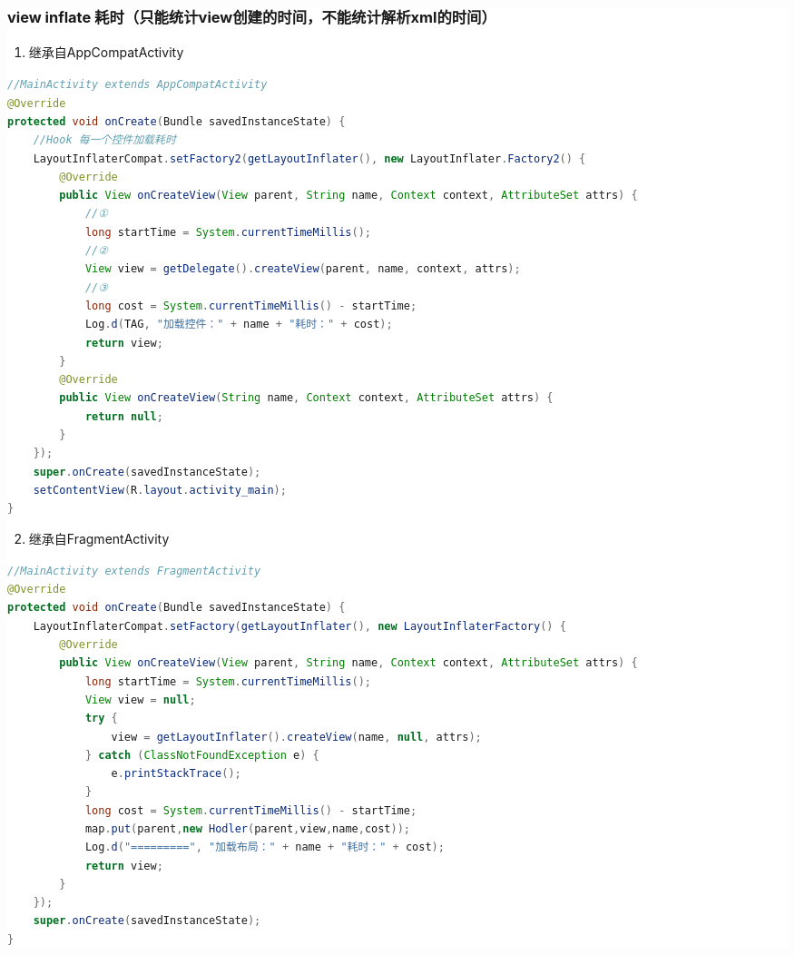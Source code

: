 ### view inflate 耗时（只能统计view创建的时间，不能统计解析xml的时间）

1. 继承自AppCompatActivity

```java
//MainActivity extends AppCompatActivity
@Override
protected void onCreate(Bundle savedInstanceState) {
    //Hook 每一个控件加载耗时
    LayoutInflaterCompat.setFactory2(getLayoutInflater(), new LayoutInflater.Factory2() {
        @Override
        public View onCreateView(View parent, String name, Context context, AttributeSet attrs) {
            //①
            long startTime = System.currentTimeMillis();
            //②
            View view = getDelegate().createView(parent, name, context, attrs);
            //③
            long cost = System.currentTimeMillis() - startTime;
            Log.d(TAG, "加载控件：" + name + "耗时：" + cost);
            return view;
        }
        @Override
        public View onCreateView(String name, Context context, AttributeSet attrs) {
            return null;
        }
    });
    super.onCreate(savedInstanceState);
    setContentView(R.layout.activity_main);
}
```

2. 继承自FragmentActivity

```java
//MainActivity extends FragmentActivity
@Override
protected void onCreate(Bundle savedInstanceState) {
    LayoutInflaterCompat.setFactory(getLayoutInflater(), new LayoutInflaterFactory() {
        @Override
        public View onCreateView(View parent, String name, Context context, AttributeSet attrs) {
            long startTime = System.currentTimeMillis();
            View view = null;
            try {
                view = getLayoutInflater().createView(name, null, attrs);
            } catch (ClassNotFoundException e) {
                e.printStackTrace();
            }
            long cost = System.currentTimeMillis() - startTime;
            map.put(parent,new Hodler(parent,view,name,cost));
            Log.d("=========", "加载布局：" + name + "耗时：" + cost);
            return view;
        }
    });
    super.onCreate(savedInstanceState);
}
```
